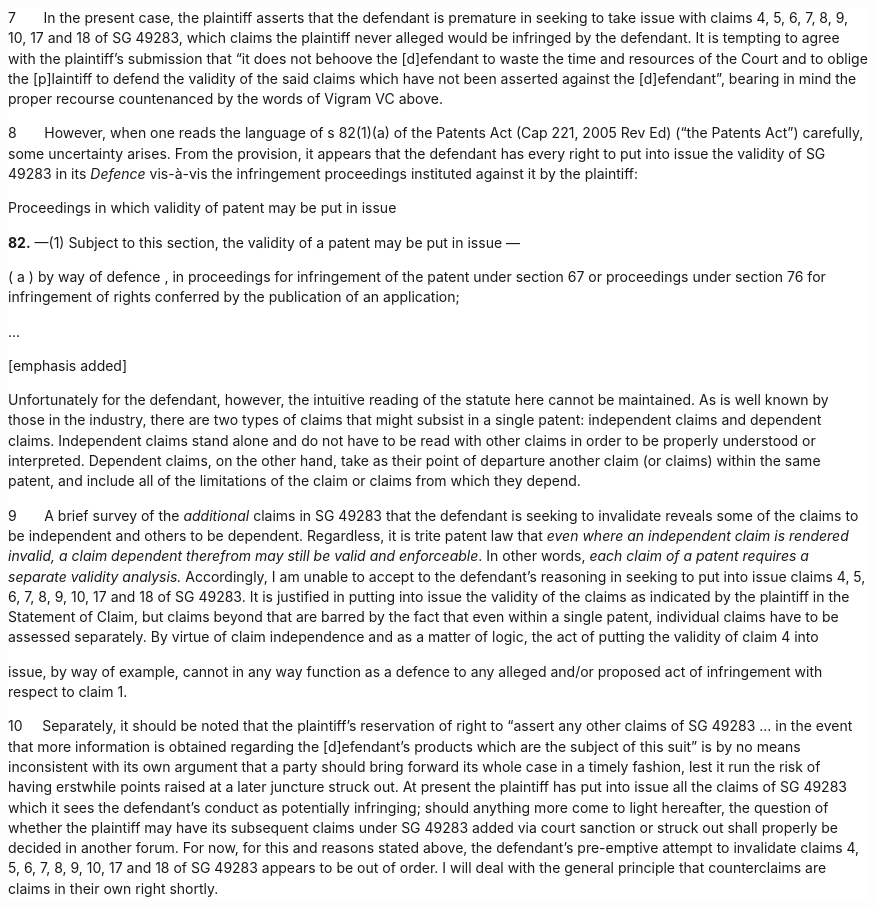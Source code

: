 7       In the present case, the plaintiff asserts that the defendant is premature in seeking to take issue with claims 4, 5, 6, 7, 8, 9, 10, 17 and 18 of SG 49283, which claims the plaintiff never alleged would be infringed by the defendant. It is tempting to agree with the plaintiff’s submission that “it does not behoove the [d]efendant to waste the time and resources of the Court and to oblige the [p]laintiff to defend the validity of the said claims which have not been asserted against the [d]efendant”, bearing in mind the proper recourse countenanced by the words of Vigram VC above. 

8       However, when one reads the language of s 82(1)(a) of the Patents Act (Cap 221, 2005 Rev Ed) (“the Patents Act”) carefully, some uncertainty arises. From the provision, it appears that the defendant has every right to put into issue the validity of SG 49283 in its _Defence_ vis-à-vis the infringement proceedings instituted against it by the plaintiff: 

 Proceedings in which validity of patent may be put in issue 

**82.** —(1) Subject to this section, the validity of a patent may be put in issue — 

 ( a ) by way of defence , in proceedings for infringement of the patent under section 67 or proceedings under section 76 for infringement of rights conferred by the publication of an application; 

 ... 

 [emphasis added] 

Unfortunately for the defendant, however, the intuitive reading of the statute here cannot be maintained. As is well known by those in the industry, there are two types of claims that might subsist in a single patent: independent claims and dependent claims. Independent claims stand alone and do not have to be read with other claims in order to be properly understood or interpreted. Dependent claims, on the other hand, take as their point of departure another claim (or claims) within the same patent, and include all of the limitations of the claim or claims from which they depend. 

9       A brief survey of the _additional_ claims in SG 49283 that the defendant is seeking to invalidate reveals some of the claims to be independent and others to be dependent. Regardless, it is trite patent law that _even where an independent claim is rendered invalid, a claim dependent therefrom may still be valid and enforceable_. In other words, _each claim of a patent requires a separate validity analysis._ Accordingly, I am unable to accept to the defendant’s reasoning in seeking to put into issue claims 4, 5, 6, 7, 8, 9, 10, 17 and 18 of SG 49283. It is justified in putting into issue the validity of the claims as indicated by the plaintiff in the Statement of Claim, but claims beyond that are barred by the fact that even within a single patent, individual claims have to be assessed separately. By virtue of claim independence and as a matter of logic, the act of putting the validity of claim 4 into 


issue, by way of example, cannot in any way function as a defence to any alleged and/or proposed act of infringement with respect to claim 1. 

10     Separately, it should be noted that the plaintiff’s reservation of right to “assert any other claims of SG 49283 ... in the event that more information is obtained regarding the [d]efendant’s products which are the subject of this suit” is by no means inconsistent with its own argument that a party should bring forward its whole case in a timely fashion, lest it run the risk of having erstwhile points raised at a later juncture struck out. At present the plaintiff has put into issue all the claims of SG 49283 which it sees the defendant’s conduct as potentially infringing; should anything more come to light hereafter, the question of whether the plaintiff may have its subsequent claims under SG 49283 added via court sanction or struck out shall properly be decided in another forum. For now, for this and reasons stated above, the defendant’s pre-emptive attempt to invalidate claims 4, 5, 6, 7, 8, 9, 10, 17 and 18 of SG 49283 appears to be out of order. I will deal with the general principle that counterclaims are claims in their own right shortly. 
